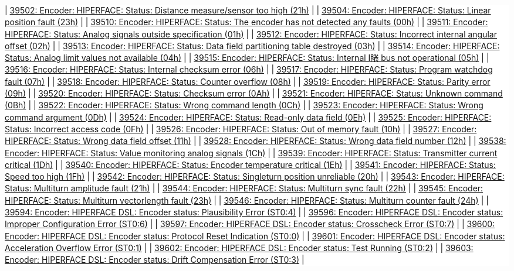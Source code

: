 | [39502: Encoder: HIPERFACE: Status: Distance measure/sensor too high (21h)](#39502编码器hiperface状态距离测量值传感器太高21-小时) |
| [39504: Encoder: HIPERFACE: Status: Linear position fault (23h)](#39504编码器hiperface状态线性位置故障23-小时) |
| [39510: Encoder: HIPERFACE: Status: The encoder has not detected any faults (00h)](#39510编码器hiperface状态编码器未检测到任何故障-00h) |
| [39511: Encoder: HIPERFACE: Status: Analog signals outside specification (01h)](#39511编码器hiperface状态模拟信号超出规范-01h) |
| [39512: Encoder: HIPERFACE: Status: Incorrect internal angular offset (02h)](#39512编码器hiperface状态内部角度偏移不正确-02h) |
| [39513: Encoder: HIPERFACE: Status: Data field partitioning table destroyed (03h)](#39513编码器hiperface状态数据字段分区表已损坏-03h) |
| [39514: Encoder: HIPERFACE: Status: Analog limit values not available (04h)](#39514编码器hiperface状态模拟限值不可用-04h) |
| [39515: Encoder: HIPERFACE: Status: Internal I睠 bus not operational (05h)](#39515编码器hiperface状态内部总线不运行05h) |
| [39516: Encoder: HIPERFACE: Status: Internal checksum error (06h)](#39516编码器hiperface状态内部校验和错误06h) |
| [39517: Encoder: HIPERFACE: Status: Program watchdog fault (07h)](#39517编码器hiperface状态程序看门狗故障-07h) |
| [39518: Encoder: HIPERFACE: Status: Counter overflow (08h)](#39518编码器hiperface状态计数器溢出08h) |
| [39519: Encoder: HIPERFACE: Status: Parity error (09h)](#39519编码器hiperface状态奇偶校验错误-09h) |
| [39520: Encoder: HIPERFACE: Status: Checksum error (0Ah)](#39520编码器hiperface状态校验和错误0ah) |
| [39521: Encoder: HIPERFACE: Status: Unknown command (0Bh)](#39521编码器hiperface状态未知命令-0bh) |
| [39522: Encoder: HIPERFACE: Status: Wrong command length (0Ch)](#39522编码器hiperface状态命令长度错误0ch) |
| [39523: Encoder: HIPERFACE: Status: Wrong command argument (0Dh)](#39523编码器hiperface状态错误的命令参数-0dh) |
| [39524: Encoder: HIPERFACE: Status: Read-only data field (0Eh)](#39524编码器hiperface状态只读数据字段-0eh) |
| [39525: Encoder: HIPERFACE: Status: Incorrect access code (0Fh)](#39525编码器hiperface状态访问代码不正确0fh) |
| [39526: Encoder: HIPERFACE: Status: Out of memory fault (10h)](#39526编码器hiperface状态内存不足故障-10h) |
| [39527: Encoder: HIPERFACE: Status: Wrong data field offset (11h)](#39527编码器hiperface状态数据字段偏移错误11h) |
| [39528: Encoder: HIPERFACE: Status: Wrong data field number (12h)](#39528编码器hiperface状态数据字段编号错误12-小时) |
| [39538: Encoder: HIPERFACE: Status: Value monitoring analog signals (1Ch)](#39538编码器hiperface状态值监控模拟信号-1ch) |
| [39539: Encoder: HIPERFACE: Status: Transmitter current critical (1Dh)](#39539编码器hiperface状态发射器电流严重1dh) |
| [39540: Encoder: HIPERFACE: Status: Encoder temperature critical (1Eh)](#39540编码器hiperface状态编码器温度临界-1eh) |
| [39541: Encoder: HIPERFACE: Status: Speed too high (1Fh)](#39541编码器hiperface状态速度太高-1fh) |
| [39542: Encoder: HIPERFACE: Status: Singleturn position unreliable (20h)](#39542编码器hiperface状态单圈位置不可靠20-h) |
| [39543: Encoder: HIPERFACE: Status: Multiturn amplitude fault (21h)](#39543编码器hiperface状态多圈幅度故障21-h) |
| [39544: Encoder: HIPERFACE: Status: Multiturn sync fault (22h)](#39544编码器hiperface状态多圈同步故障22-h) |
| [39545: Encoder: HIPERFACE: Status: Multiturn vectorlength fault (23h)](#39545编码器hiperface状态多圈矢量长度故障23h) |
| [39546: Encoder: HIPERFACE: Status: Multiturn counter fault (24h)](#39546编码器hiperface状态多圈计数器故障-24h) |
| [39594: Encoder: HIPERFACE DSL: Encoder status: Plausibility Error (ST0:4)](#39594编码器hiperface-dsl编码器状态合理性错误-st04) |
| [39596: Encoder: HIPERFACE DSL: Encoder status: Improper Configuration Error (ST0:6)](#39596编码器hiperface-dsl编码器状态不正确的配置错误-st06) |
| [39597: Encoder: HIPERFACE DSL: Encoder status: Crosscheck Error (ST0:7)](#39597编码器hiperface-dsl编码器状态交叉检查错误-st07) |
| [39600: Encoder: HIPERFACE DSL: Encoder status: Protocol Reset Indication (ST0:0)](#39600编码器hiperface-dsl编码器状态协议重置指示-st00) |
| [39601: Encoder: HIPERFACE DSL: Encoder status: Acceleration Overflow Error (ST0:1)](#39601编码器hiperface-dsl编码器状态加速溢出错误-st01) |
| [39602: Encoder: HIPERFACE DSL: Encoder status: Test Running (ST0:2)](#39602编码器hiperface-dsl编码器状态测试运行-st02) |
| [39603: Encoder: HIPERFACE DSL: Encoder status: Drift Compensation Error (ST0:3)](#39603编码器hiperface-dsl编码器状态漂移补偿错误-st03) |
